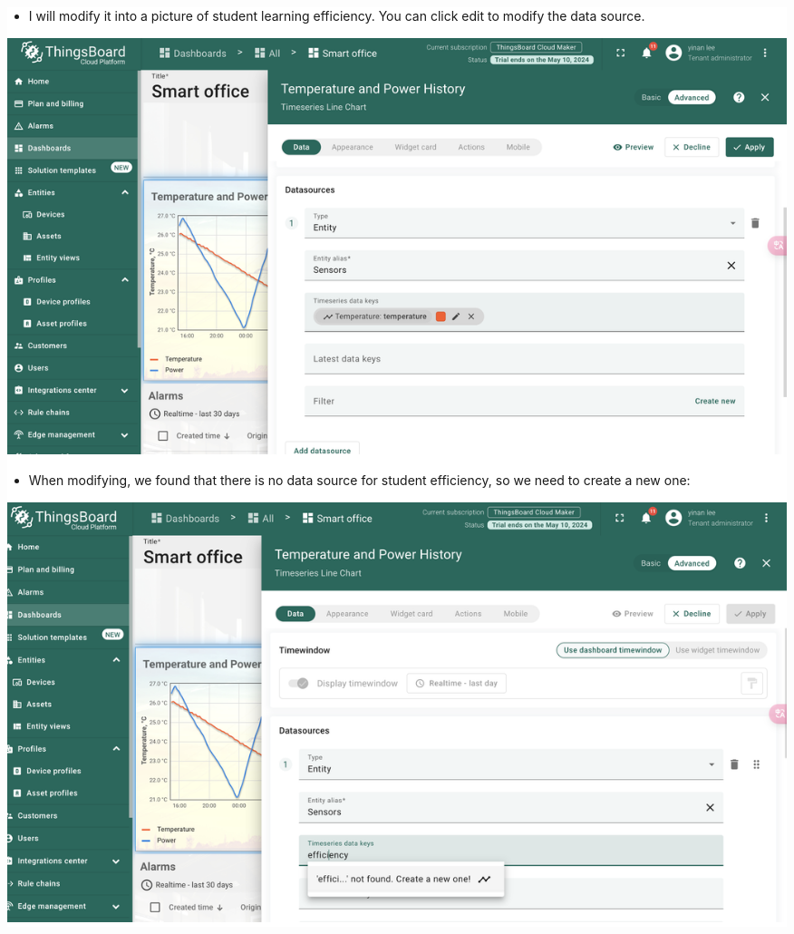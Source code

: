 - I will modify it into a picture of student learning efficiency. You can click edit to modify the data source.

![截屏2024-04-11 14.51.01](./thingsboard/截屏2024-04-11_14.51.01.png)

- When modifying, we found that there is no data source for student efficiency, so we need to create a new one:

![截屏2024-04-11 14.52.37](./thingsboard/截屏2024-04-11_14.52.37.png)
